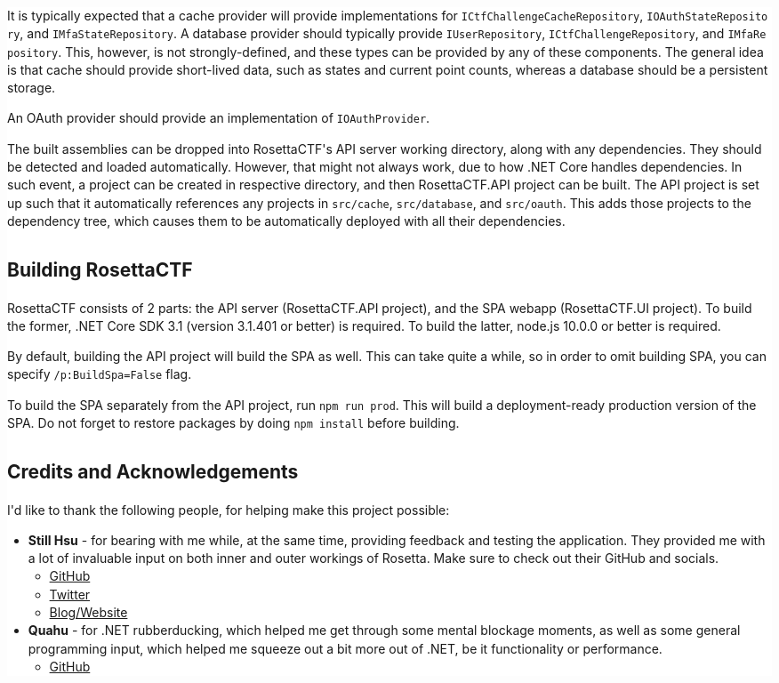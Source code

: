 It is typically expected that a cache provider will provide implementations for `ICtfChallengeCacheRepository`, 
`IOAuthStateRepository`, and `IMfaStateRepository`. A database provider should typically provide `IUserRepository`, 
`ICtfChallengeRepository`, and `IMfaRepository`. This, however, is not strongly-defined, and these types can be 
provided by any of these components. The general idea is that cache should provide short-lived data, such as states 
and current point counts, whereas a database should be a persistent storage.

An OAuth provider should provide an implementation of `IOAuthProvider`.

The built assemblies can be dropped into RosettaCTF's API server working directory, along with any dependencies. They 
should be detected and loaded automatically. However, that might not always work, due to how .NET Core handles 
dependencies. In such event, a project can be created in respective directory, and then RosettaCTF.API project can be 
built. The API project is set up such that it automatically references any projects in `src/cache`, `src/database`, 
and `src/oauth`. This adds those projects to the dependency tree, which causes them to be automatically deployed with 
all their dependencies.

## Building RosettaCTF
RosettaCTF consists of 2 parts: the API server (RosettaCTF.API project), and the SPA webapp (RosettaCTF.UI project). 
To build the former, .NET Core SDK 3.1 (version 3.1.401 or better) is required. To build the latter, node.js 10.0.0 or 
better is required.

By default, building the API project will build the SPA as well. This can take quite a while, so in order to omit 
building SPA, you can specify `/p:BuildSpa=False` flag.

To build the SPA separately from the API project, run `npm run prod`. This will build a deployment-ready production 
version of the SPA. Do not forget to restore packages by doing `npm install` before building.

## Credits and Acknowledgements
I'd like to thank the following people, for helping make this project possible:
- **Still Hsu** - for bearing with me while, at the same time, providing feedback and testing the application. They 
  provided me with a lot of invaluable input on both inner and outer workings of Rosetta. Make sure to check out their 
  GitHub and socials.
   - [GitHub](https://github.com/Still34)
   - [Twitter](https://twitter.com/StillAzureH)
   - [Blog/Website](https://stillu.cc/)
- **Quahu** - for .NET rubberducking, which helped me get through some mental blockage moments, as well as some 
  general programming input, which helped me squeeze out a bit more out of .NET, be it functionality or performance.
   - [GitHub](https://github.com/Quahu)
